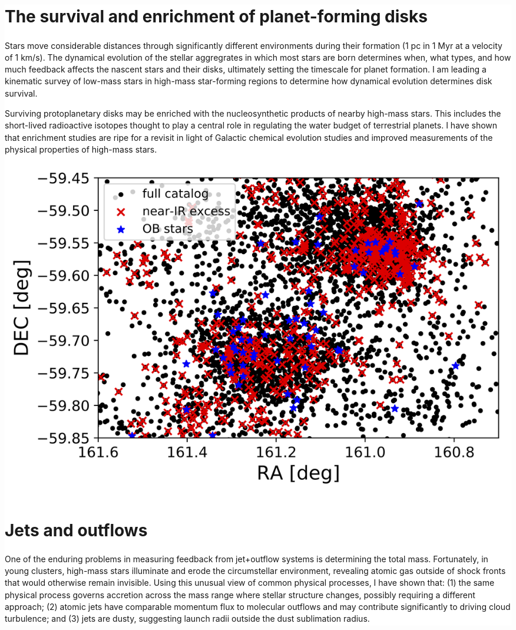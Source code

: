 
The survival and enrichment of planet-forming disks
======
Stars move considerable distances through significantly different environments during their formation (1 pc in 1 Myr at a velocity of 1 km/s). The dynamical evolution of the stellar aggregrates in which most stars are born determines when, what types, and how much feedback affects the nascent stars and their disks, ultimately setting the timescale for planet formation. I am leading a kinematic survey of low-mass stars in high-mass star-forming regions to determine how dynamical evolution determines disk survival.

Surviving protoplanetary disks may be enriched with the nucleosynthetic products of nearby high-mass stars. This includes the short-lived radioactive isotopes thought to play a central role in regulating the water budget of terrestrial planets. I have shown that enrichment studies are ripe for a revisit in light of Galactic chemical evolution studies and improved measurements of the physical properties of high-mass stars.

<img src="../images/disk_distro.png" width="100%">


Jets and outflows
======
One of the enduring problems in measuring feedback from jet+outflow systems is determining the total mass. Fortunately, in young clusters, high-mass stars illuminate and erode the circumstellar environment, revealing atomic gas outside of shock fronts that would otherwise remain invisible. Using this unusual view of common physical processes, I have shown that:
(1) the same physical process governs accretion across the mass range where stellar structure changes, possibly requiring a different approach;
(2) atomic jets have comparable momentum flux to molecular outflows and may contribute significantly to driving cloud turbulence; and
(3) jets are dusty, suggesting launch radii outside the dust sublimation radius.
